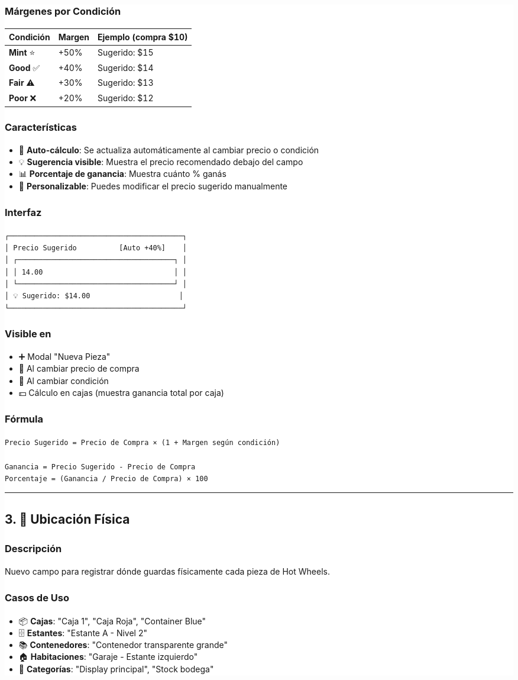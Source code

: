 ### Márgenes por Condición
| Condición | Margen | Ejemplo (compra $10) |
|-----------|--------|----------------------|
| **Mint** ⭐ | +50% | Sugerido: $15 |
| **Good** ✅ | +40% | Sugerido: $14 |
| **Fair** ⚠️ | +30% | Sugerido: $13 |
| **Poor** ❌ | +20% | Sugerido: $12 |

### Características
- 🔄 **Auto-cálculo**: Se actualiza automáticamente al cambiar precio o condición
- 💡 **Sugerencia visible**: Muestra el precio recomendado debajo del campo
- 📊 **Porcentaje de ganancia**: Muestra cuánto % ganás
- 🎯 **Personalizable**: Puedes modificar el precio sugerido manualmente

### Interfaz
```
┌─────────────────────────────────────────┐
│ Precio Sugerido          [Auto +40%]    │
│ ┌─────────────────────────────────────┐ │
│ │ 14.00                               │ │
│ └─────────────────────────────────────┘ │
│ 💡 Sugerido: $14.00                     │
└─────────────────────────────────────────┘
```

### Visible en
- ➕ Modal "Nueva Pieza"
- 📝 Al cambiar precio de compra
- 🔄 Al cambiar condición
- 💵 Cálculo en cajas (muestra ganancia total por caja)

### Fórmula
```
Precio Sugerido = Precio de Compra × (1 + Margen según condición)

Ganancia = Precio Sugerido - Precio de Compra
Porcentaje = (Ganancia / Precio de Compra) × 100
```

---

## 3. 📍 **Ubicación Física**

### Descripción
Nuevo campo para registrar dónde guardas físicamente cada pieza de Hot Wheels.

### Casos de Uso
- 📦 **Cajas**: "Caja 1", "Caja Roja", "Container Blue"
- 🗄️ **Estantes**: "Estante A - Nivel 2"
- 📚 **Contenedores**: "Contenedor transparente grande"
- 🏠 **Habitaciones**: "Garaje - Estante izquierdo"
- 🎯 **Categorías**: "Display principal", "Stock bodega"
